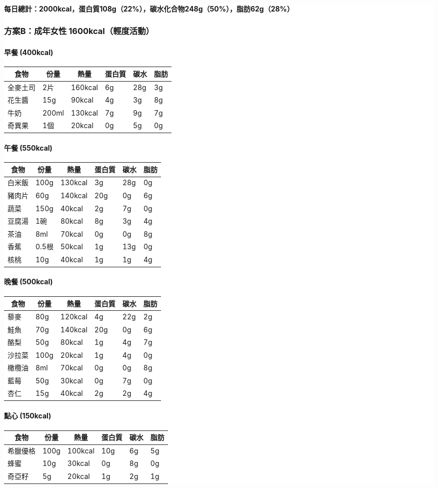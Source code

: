 **每日總計：2000kcal，蛋白質108g（22%），碳水化合物248g（50%），脂肪62g（28%）**

### 方案B：成年女性 1600kcal（輕度活動）

#### 早餐 (400kcal)
| 食物 | 份量 | 熱量 | 蛋白質 | 碳水 | 脂肪 |
|------|------|------|--------|------|------|
| 全麥土司 | 2片 | 160kcal | 6g | 28g | 3g |
| 花生醬 | 15g | 90kcal | 4g | 3g | 8g |
| 牛奶 | 200ml | 130kcal | 7g | 9g | 7g |
| 奇異果 | 1個 | 20kcal | 0g | 5g | 0g |

#### 午餐 (550kcal)
| 食物 | 份量 | 熱量 | 蛋白質 | 碳水 | 脂肪 |
|------|------|------|--------|------|------|
| 白米飯 | 100g | 130kcal | 3g | 28g | 0g |
| 豬肉片 | 60g | 140kcal | 20g | 0g | 6g |
| 蔬菜 | 150g | 40kcal | 2g | 7g | 0g |
| 豆腐湯 | 1碗 | 80kcal | 8g | 3g | 4g |
| 茶油 | 8ml | 70kcal | 0g | 0g | 8g |
| 香蕉 | 0.5根 | 50kcal | 1g | 13g | 0g |
| 核桃 | 10g | 40kcal | 1g | 1g | 4g |

#### 晚餐 (500kcal)
| 食物 | 份量 | 熱量 | 蛋白質 | 碳水 | 脂肪 |
|------|------|------|--------|------|------|
| 藜麥 | 80g | 120kcal | 4g | 22g | 2g |
| 鮭魚 | 70g | 140kcal | 20g | 0g | 6g |
| 酪梨 | 50g | 80kcal | 1g | 4g | 7g |
| 沙拉菜 | 100g | 20kcal | 1g | 4g | 0g |
| 橄欖油 | 8ml | 70kcal | 0g | 0g | 8g |
| 藍莓 | 50g | 30kcal | 0g | 7g | 0g |
| 杏仁 | 15g | 40kcal | 2g | 2g | 4g |

#### 點心 (150kcal)
| 食物 | 份量 | 熱量 | 蛋白質 | 碳水 | 脂肪 |
|------|------|------|--------|------|------|
| 希臘優格 | 100g | 100kcal | 10g | 6g | 5g |
| 蜂蜜 | 10g | 30kcal | 0g | 8g | 0g |
| 奇亞籽 | 5g | 20kcal | 1g | 2g | 1g |
